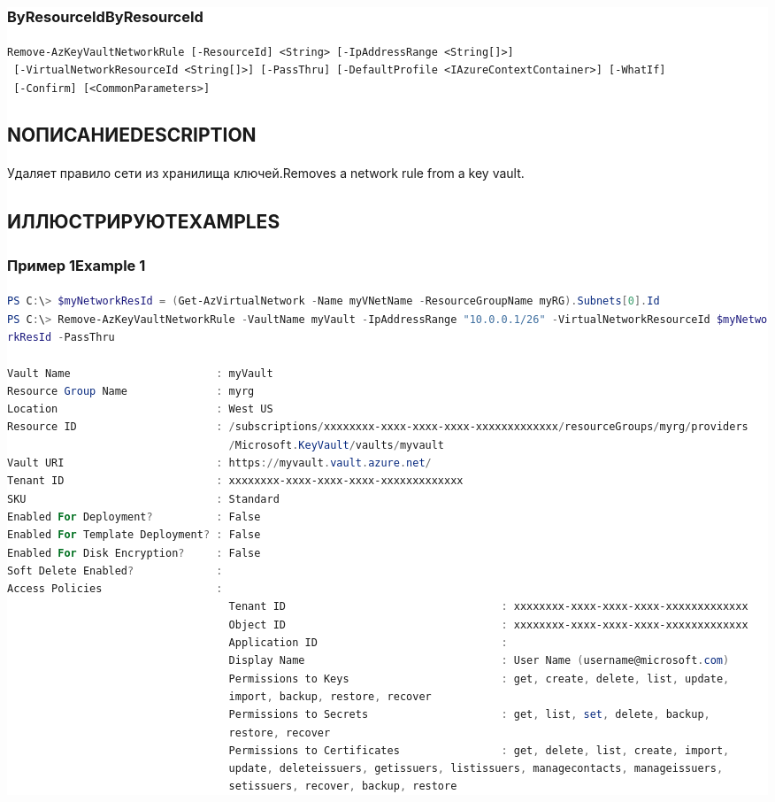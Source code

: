 ### <span data-ttu-id="2dfff-107">ByResourceId</span><span class="sxs-lookup"><span data-stu-id="2dfff-107">ByResourceId</span></span>
```
Remove-AzKeyVaultNetworkRule [-ResourceId] <String> [-IpAddressRange <String[]>]
 [-VirtualNetworkResourceId <String[]>] [-PassThru] [-DefaultProfile <IAzureContextContainer>] [-WhatIf]
 [-Confirm] [<CommonParameters>]
```

## <span data-ttu-id="2dfff-108">NОПИСАНИЕ</span><span class="sxs-lookup"><span data-stu-id="2dfff-108">DESCRIPTION</span></span>
<span data-ttu-id="2dfff-109">Удаляет правило сети из хранилища ключей.</span><span class="sxs-lookup"><span data-stu-id="2dfff-109">Removes a network rule from a key vault.</span></span>

## <span data-ttu-id="2dfff-110">ИЛЛЮСТРИРУЮТ</span><span class="sxs-lookup"><span data-stu-id="2dfff-110">EXAMPLES</span></span>

### <span data-ttu-id="2dfff-111">Пример 1</span><span class="sxs-lookup"><span data-stu-id="2dfff-111">Example 1</span></span>
```powershell
PS C:\> $myNetworkResId = (Get-AzVirtualNetwork -Name myVNetName -ResourceGroupName myRG).Subnets[0].Id
PS C:\> Remove-AzKeyVaultNetworkRule -VaultName myVault -IpAddressRange "10.0.0.1/26" -VirtualNetworkResourceId $myNetworkResId -PassThru

Vault Name                       : myVault
Resource Group Name              : myrg
Location                         : West US
Resource ID                      : /subscriptions/xxxxxxxx-xxxx-xxxx-xxxx-xxxxxxxxxxxxx/resourceGroups/myrg/providers
                                   /Microsoft.KeyVault/vaults/myvault
Vault URI                        : https://myvault.vault.azure.net/
Tenant ID                        : xxxxxxxx-xxxx-xxxx-xxxx-xxxxxxxxxxxxx
SKU                              : Standard
Enabled For Deployment?          : False
Enabled For Template Deployment? : False
Enabled For Disk Encryption?     : False
Soft Delete Enabled?             :
Access Policies                  :
                                   Tenant ID                                  : xxxxxxxx-xxxx-xxxx-xxxx-xxxxxxxxxxxxx
                                   Object ID                                  : xxxxxxxx-xxxx-xxxx-xxxx-xxxxxxxxxxxxx
                                   Application ID                             :
                                   Display Name                               : User Name (username@microsoft.com)
                                   Permissions to Keys                        : get, create, delete, list, update,
                                   import, backup, restore, recover
                                   Permissions to Secrets                     : get, list, set, delete, backup,
                                   restore, recover
                                   Permissions to Certificates                : get, delete, list, create, import,
                                   update, deleteissuers, getissuers, listissuers, managecontacts, manageissuers,
                                   setissuers, recover, backup, restore
```